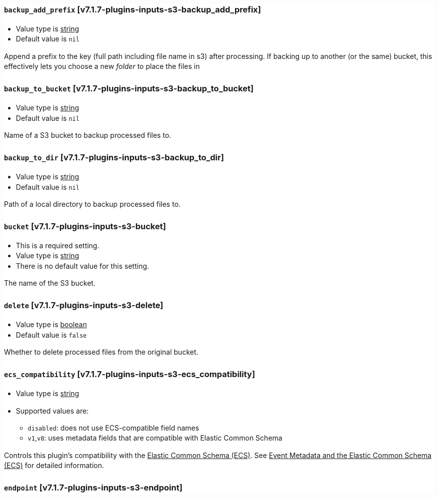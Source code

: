 ### `backup_add_prefix` [v7.1.7-plugins-inputs-s3-backup_add_prefix]

* Value type is [string](/lsr/value-types.md#string)
* Default value is `nil`

Append a prefix to the key (full path including file name in s3) after processing. If backing up to another (or the same) bucket, this effectively lets you choose a new *folder* to place the files in

### `backup_to_bucket` [v7.1.7-plugins-inputs-s3-backup_to_bucket]

* Value type is [string](/lsr/value-types.md#string)
* Default value is `nil`

Name of a S3 bucket to backup processed files to.

### `backup_to_dir` [v7.1.7-plugins-inputs-s3-backup_to_dir]

* Value type is [string](/lsr/value-types.md#string)
* Default value is `nil`

Path of a local directory to backup processed files to.

### `bucket` [v7.1.7-plugins-inputs-s3-bucket]

* This is a required setting.
* Value type is [string](/lsr/value-types.md#string)
* There is no default value for this setting.

The name of the S3 bucket.

### `delete` [v7.1.7-plugins-inputs-s3-delete]

* Value type is [boolean](/lsr/value-types.md#boolean)
* Default value is `false`

Whether to delete processed files from the original bucket.

### `ecs_compatibility` [v7.1.7-plugins-inputs-s3-ecs_compatibility]

* Value type is [string](/lsr/value-types.md#string)

* Supported values are:

  * `disabled`: does not use ECS-compatible field names
  * `v1`,`v8`: uses metadata fields that are compatible with Elastic Common Schema

Controls this plugin’s compatibility with the [Elastic Common Schema (ECS)](https://www.elastic.co/guide/en/ecs/current). See [Event Metadata and the Elastic Common Schema (ECS)](v7-1-7-plugins-inputs-s3.md#v7.1.7-plugins-inputs-s3-ecs_metadata) for detailed information.

### `endpoint` [v7.1.7-plugins-inputs-s3-endpoint]
